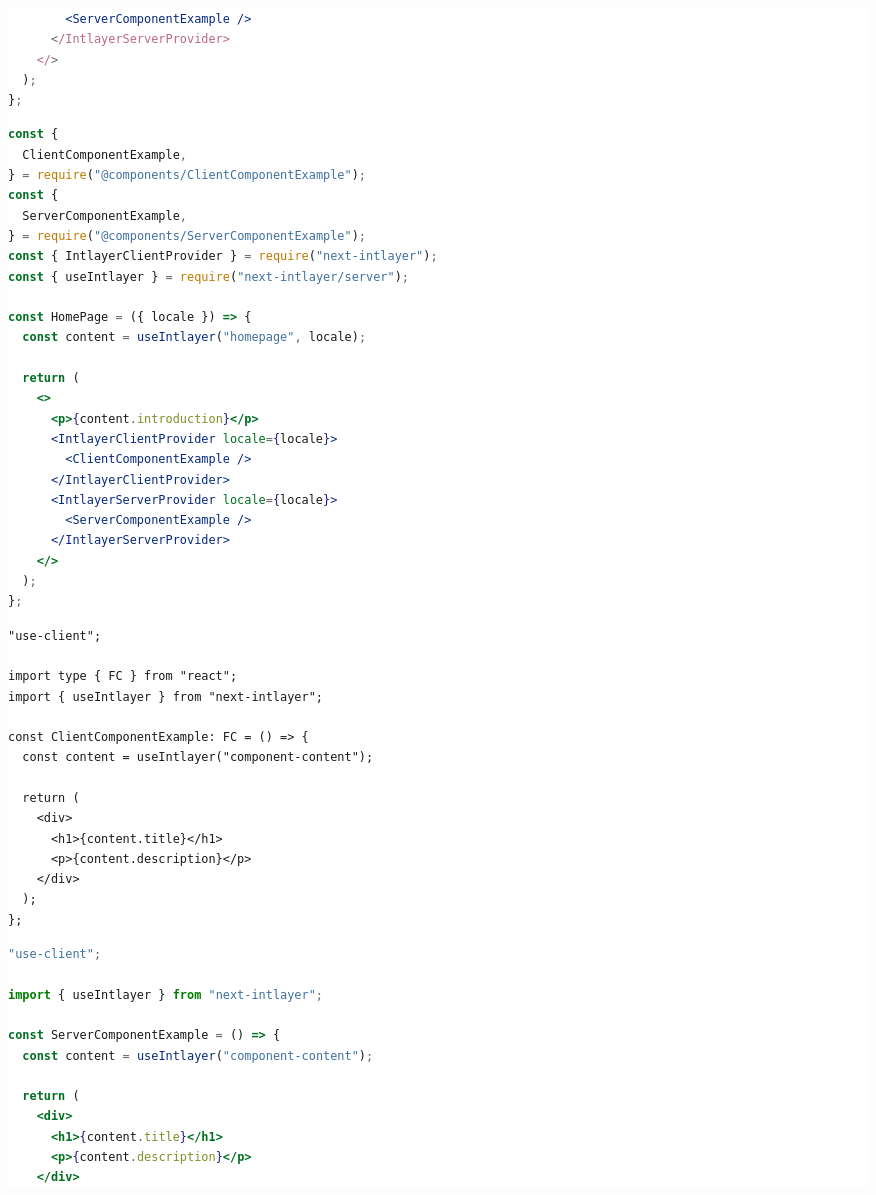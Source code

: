 ```jsx fileName="src/pages/{{locale}}/index.csx" codeFormat="esm"
        <ServerComponentExample />
      </IntlayerServerProvider>
    </>
  );
};
```

```jsx fileName="src/components/ClientComponentExample.csx" codeFormat="commonjs"
const {
  ClientComponentExample,
} = require("@components/ClientComponentExample");
const {
  ServerComponentExample,
} = require("@components/ServerComponentExample");
const { IntlayerClientProvider } = require("next-intlayer");
const { useIntlayer } = require("next-intlayer/server");

const HomePage = ({ locale }) => {
  const content = useIntlayer("homepage", locale);

  return (
    <>
      <p>{content.introduction}</p>
      <IntlayerClientProvider locale={locale}>
        <ClientComponentExample />
      </IntlayerClientProvider>
      <IntlayerServerProvider locale={locale}>
        <ServerComponentExample />
      </IntlayerServerProvider>
    </>
  );
};
```

```tsx fileName="src/components/ClientComponentExample.tsx" codeFormat="typescript"
"use-client";

import type { FC } from "react";
import { useIntlayer } from "next-intlayer";

const ClientComponentExample: FC = () => {
  const content = useIntlayer("component-content");

  return (
    <div>
      <h1>{content.title}</h1>
      <p>{content.description}</p>
    </div>
  );
};
```

```jsx fileName="src/components/ClientComponentExample.msx" codeFormat="esm"
"use-client";

import { useIntlayer } from "next-intlayer";

const ServerComponentExample = () => {
  const content = useIntlayer("component-content");

  return (
    <div>
      <h1>{content.title}</h1>
      <p>{content.description}</p>
    </div>
```